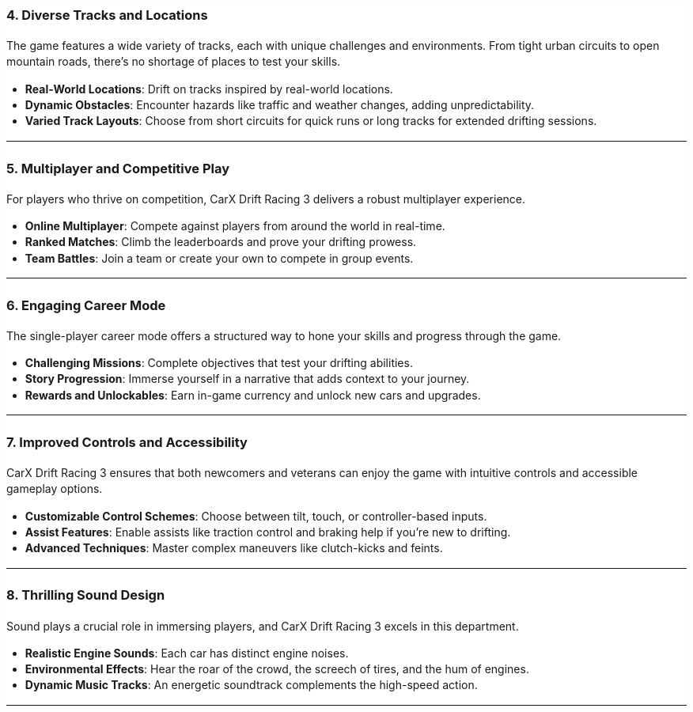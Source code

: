 ### **4. Diverse Tracks and Locations**

The game features a wide variety of tracks, each with unique challenges and environments. From tight urban circuits to open mountain roads, there’s no shortage of places to test your skills.

- **Real-World Locations**: Drift on tracks inspired by real-world locations.
- **Dynamic Obstacles**: Encounter hazards like traffic and weather changes, adding unpredictability.
- **Varied Track Layouts**: Choose from short circuits for quick runs or long tracks for extended drifting sessions.

---

### **5. Multiplayer and Competitive Play**

For players who thrive on competition, CarX Drift Racing 3 delivers a robust multiplayer experience.

- **Online Multiplayer**: Compete against players from around the world in real-time.
- **Ranked Matches**: Climb the leaderboards and prove your drifting prowess.
- **Team Battles**: Join a team or create your own to compete in group events.

---

### **6. Engaging Career Mode**

The single-player career mode offers a structured way to hone your skills and progress through the game.

- **Challenging Missions**: Complete objectives that test your drifting abilities.
- **Story Progression**: Immerse yourself in a narrative that adds context to your journey.
- **Rewards and Unlockables**: Earn in-game currency and unlock new cars and upgrades.

---

### **7. Improved Controls and Accessibility**

CarX Drift Racing 3 ensures that both newcomers and veterans can enjoy the game with intuitive controls and accessible gameplay options.

- **Customizable Control Schemes**: Choose between tilt, touch, or controller-based inputs.
- **Assist Features**: Enable assists like traction control and braking help if you’re new to drifting.
- **Advanced Techniques**: Master complex maneuvers like clutch-kicks and feints.

---

### **8. Thrilling Sound Design**

Sound plays a crucial role in immersing players, and CarX Drift Racing 3 excels in this department.

- **Realistic Engine Sounds**: Each car has distinct engine noises.
- **Environmental Effects**: Hear the roar of the crowd, the screech of tires, and the hum of engines.
- **Dynamic Music Tracks**: An energetic soundtrack complements the high-speed action.

---